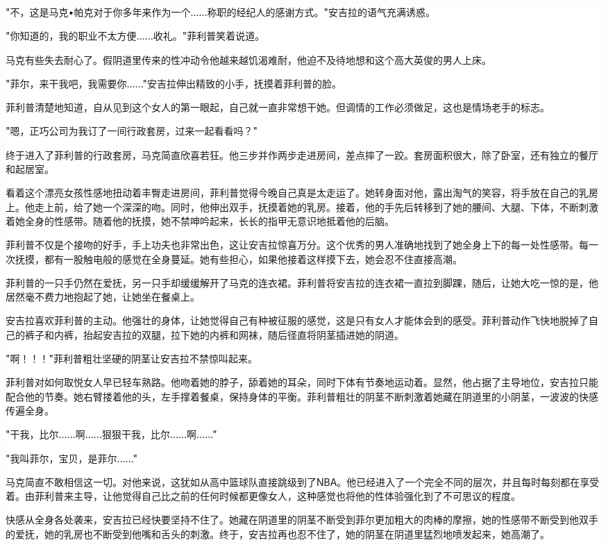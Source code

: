

"不，这是马克•帕克对于你多年来作为一个......称职的经纪人的感谢方式。"安吉拉的语气充满诱惑。



"你知道的，我的职业不太方便......收礼。"菲利普笑着说道。



马克有些失去耐心了。假阴道里传来的性冲动令他越来越饥渴难耐，他迫不及待地想和这个高大英俊的男人上床。



"菲尔，来干我吧，我需要你......"安吉拉伸出精致的小手，抚摸着菲利普的脸。



菲利普清楚地知道，自从见到这个女人的第一眼起，自己就一直非常想干她。但调情的工作必须做足，这也是情场老手的标志。



"嗯，正巧公司为我订了一间行政套房，过来一起看看吗？"





终于进入了菲利普的行政套房，马克简直欣喜若狂。他三步并作两步走进房间，差点摔了一跤。套房面积很大，除了卧室，还有独立的餐厅和起居室。



看着这个漂亮女孩性感地扭动着丰臀走进房间，菲利普觉得今晚自己真是太走运了。她转身面对他，露出淘气的笑容，将手放在自己的乳房上。他走上前，给了她一个深深的吻。同时，他伸出双手，抚摸着她的乳房。接着，他的手先后转移到了她的腰间、大腿、下体，不断刺激着她全身的性感带。随着他的抚摸，她不禁呻吟起来，长长的指甲无意识地抵着他的后脑。



菲利普不仅是个接吻的好手，手上功夫也非常出色，这让安吉拉惊喜万分。这个优秀的男人准确地找到了她全身上下的每一处性感带。每一次抚摸，都有一股触电般的感觉在全身蔓延。她有些担心，如果他接着这样摸下去，她会忍不住直接高潮。



菲利普的一只手仍然在爱抚，另一只手却缓缓解开了马克的连衣裙。菲利普将安吉拉的连衣裙一直拉到脚踝，随后，让她大吃一惊的是，他居然毫不费力地抱起了她，让她坐在餐桌上。



安吉拉喜欢菲利普的主动。他强壮的身体，让她觉得自己有种被征服的感觉，这是只有女人才能体会到的感受。菲利普动作飞快地脱掉了自己的裤子和内裤，抬起安吉拉的双腿，拉下她的内裤和网袜，随后径直将阴茎插进她的阴道。



"啊！！！"菲利普粗壮坚硬的阴茎让安吉拉不禁惊叫起来。



菲利普对如何取悦女人早已轻车熟路。他吻着她的脖子，舔着她的耳朵，同时下体有节奏地运动着。显然，他占据了主导地位，安吉拉只能配合他的节奏。她右臂搂着他的头，左手撑着餐桌，保持身体的平衡。菲利普粗壮的阴茎不断刺激着她藏在阴道里的小阴茎，一波波的快感传遍全身。



"干我，比尔......啊......狠狠干我，比尔......啊......"



"我叫菲尔，宝贝，是菲尔......"



马克简直不敢相信这一切。对他来说，这犹如从高中篮球队直接跳级到了NBA。他已经进入了一个完全不同的层次，并且每时每刻都在享受着。由菲利普来主导，让他觉得自己比之前的任何时候都更像女人，这种感觉也将他的性体验强化到了不可思议的程度。



快感从全身各处袭来，安吉拉已经快要坚持不住了。她藏在阴道里的阴茎不断受到菲尔更加粗大的肉棒的摩擦，她的性感带不断受到他双手的爱抚，她的乳房也不断受到他嘴和舌头的刺激。终于，安吉拉再也忍不住了，她的阴茎在阴道里猛烈地喷发起来，她高潮了。
